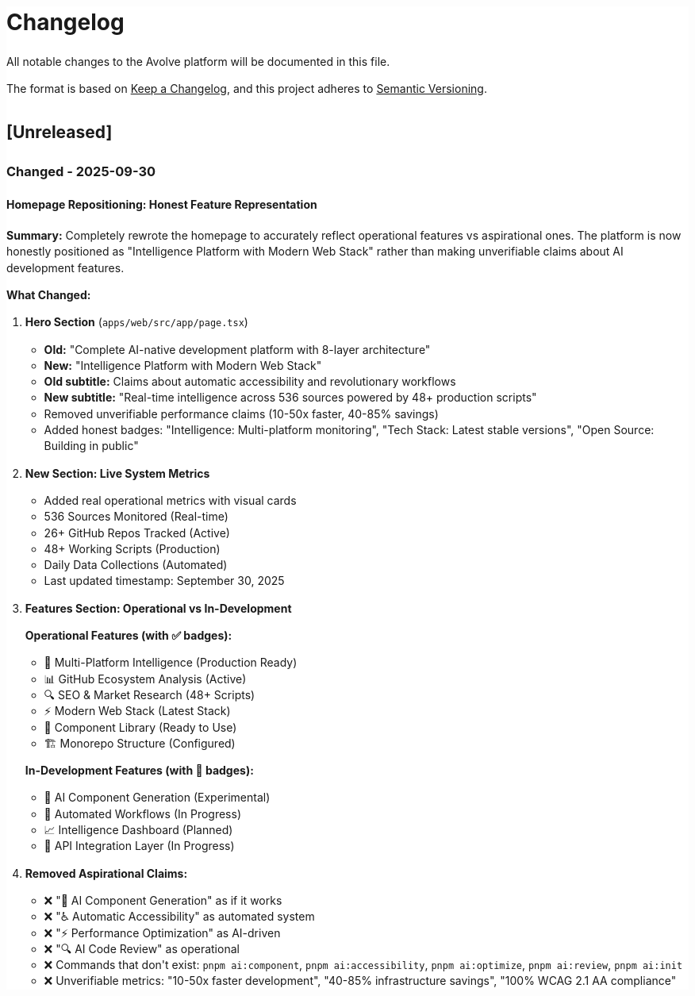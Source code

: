 # Changelog

All notable changes to the Avolve platform will be documented in this file.

The format is based on [Keep a Changelog](https://keepachangelog.com/en/1.0.0/),
and this project adheres to [Semantic Versioning](https://semver.org/spec/v2.0.0.html).

## [Unreleased]

### Changed - 2025-09-30

#### Homepage Repositioning: Honest Feature Representation

**Summary:** Completely rewrote the homepage to accurately reflect operational features vs aspirational ones. The platform is now honestly positioned as "Intelligence Platform with Modern Web Stack" rather than making unverifiable claims about AI development features.

**What Changed:**

1. **Hero Section** (`apps/web/src/app/page.tsx`)
   - **Old:** "Complete AI-native development platform with 8-layer architecture"
   - **New:** "Intelligence Platform with Modern Web Stack"
   - **Old subtitle:** Claims about automatic accessibility and revolutionary workflows
   - **New subtitle:** "Real-time intelligence across 536 sources powered by 48+ production scripts"
   - Removed unverifiable performance claims (10-50x faster, 40-85% savings)
   - Added honest badges: "Intelligence: Multi-platform monitoring", "Tech Stack: Latest stable versions", "Open Source: Building in public"

2. **New Section: Live System Metrics**
   - Added real operational metrics with visual cards
   - 536 Sources Monitored (Real-time)
   - 26+ GitHub Repos Tracked (Active)
   - 48+ Working Scripts (Production)
   - Daily Data Collections (Automated)
   - Last updated timestamp: September 30, 2025

3. **Features Section: Operational vs In-Development**

   **Operational Features (with ✅ badges):**
   - 🎯 Multi-Platform Intelligence (Production Ready)
   - 📊 GitHub Ecosystem Analysis (Active)
   - 🔍 SEO & Market Research (48+ Scripts)
   - ⚡ Modern Web Stack (Latest Stack)
   - 🎨 Component Library (Ready to Use)
   - 🏗️ Monorepo Structure (Configured)

   **In-Development Features (with 🚧 badges):**
   - 🤖 AI Component Generation (Experimental)
   - 🔄 Automated Workflows (In Progress)
   - 📈 Intelligence Dashboard (Planned)
   - 🔗 API Integration Layer (In Progress)

4. **Removed Aspirational Claims:**
   - ❌ "🤖 AI Component Generation" as if it works
   - ❌ "♿ Automatic Accessibility" as automated system
   - ❌ "⚡ Performance Optimization" as AI-driven
   - ❌ "🔍 AI Code Review" as operational
   - ❌ Commands that don't exist: `pnpm ai:component`, `pnpm ai:accessibility`, `pnpm ai:optimize`, `pnpm ai:review`, `pnpm ai:init`
   - ❌ Unverifiable metrics: "10-50x faster development", "40-85% infrastructure savings", "100% WCAG 2.1 AA compliance"
